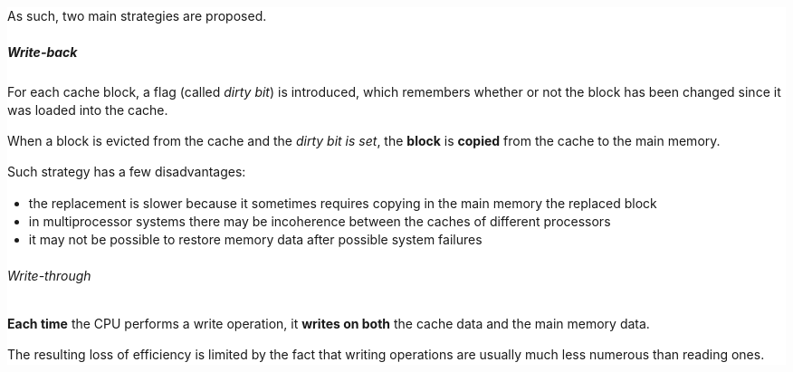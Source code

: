 As such, two main strategies are proposed.
##### Write-back
For each cache block, a flag (called *dirty bit*) is introduced, which remembers whether or not the block has been changed since it was loaded into the cache.

When a block is evicted from the cache and the *dirty bit is set*, the **block** is **copied** from the cache to the main memory.

Such strategy has a few disadvantages:
- the replacement is slower because it sometimes requires copying in the main memory the replaced block
- in multiprocessor systems there may be incoherence between the caches of different processors
- it may not be possible to restore memory data after possible system failures
###### Write-through
**Each time** the CPU performs a write operation, it **writes on both** the cache data and the main memory data.

The resulting loss of efficiency is limited by the fact that writing operations are usually much less numerous than reading ones.